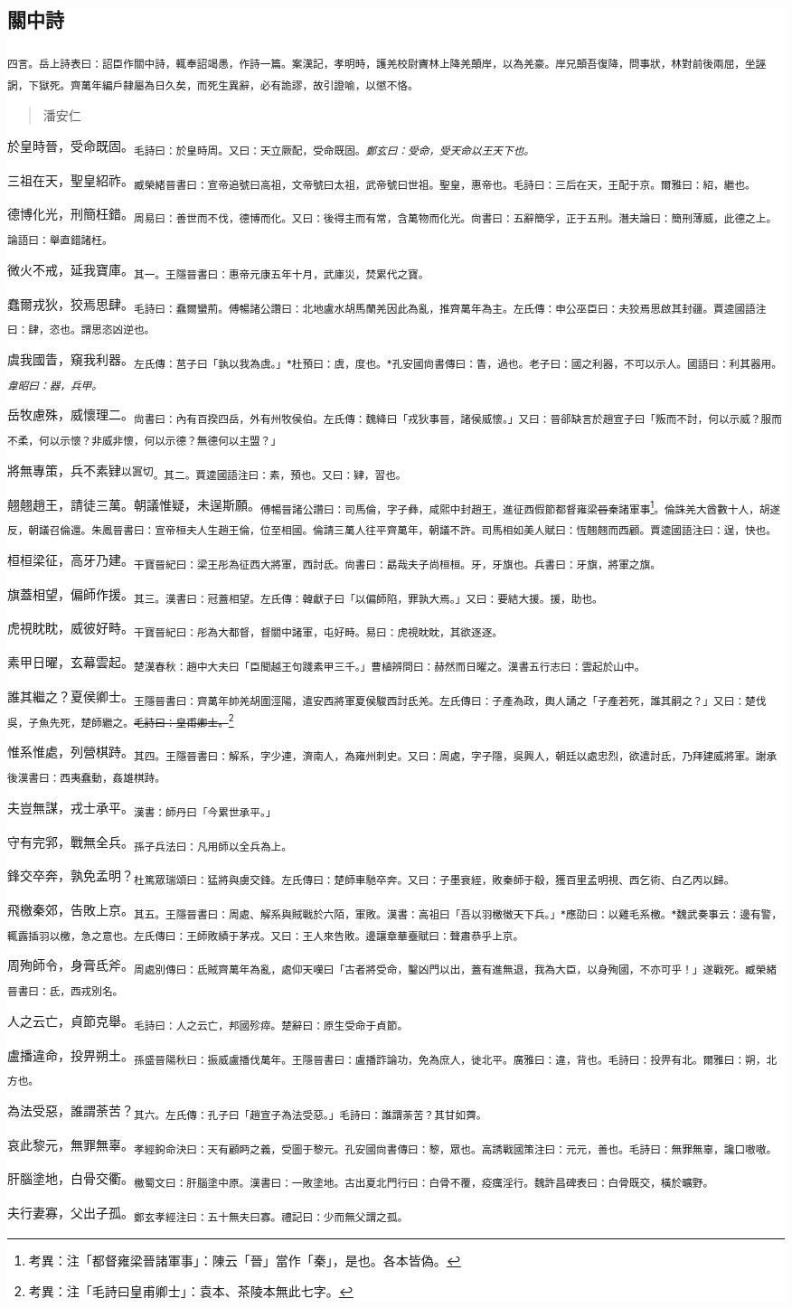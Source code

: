 [^20.3.4]: 考異：注「情慨而長懷」：袁本、茶陵本重「慨」字，是也。

## 關中詩

<sub>四言。岳上詩表曰：詔臣作關中詩，輒奉詔竭愚，作詩一篇。案漢記，孝明時，護羌校尉竇林上降羌顛岸，以為羌豪。岸兄顛吾復降，問事狀，林對前後兩屈，坐誣誷，下獄死。齊萬年編戶隸屬為日久矣，而死生異辭，必有詭謬，故引證喻，以懲不恪。</sub>

> 潘安仁

於皇時晉，受命既固。<sub>毛詩曰：於皇時周。又曰：天立厥配，受命既固。*鄭玄曰：受命，受天命以王天下也。*</sub>

三祖在天，聖皇紹祚。<sub>臧榮緒晉書曰：宣帝追號曰高祖，文帝號曰太祖，武帝號曰世祖。聖皇，惠帝也。毛詩曰：三后在天，王配于京。爾雅曰：紹，繼也。</sub>

德博化光，刑簡枉錯。<sub>周易曰：善世而不伐，德博而化。又曰：後得主而有常，含萬物而化光。尙書曰：五辭簡孚，正于五刑。潛夫論曰：簡刑薄威，此德之上。論語曰：舉直錯諸枉。</sub>

微火不戒，延我寶庫。<sub>其一。王隱晉書曰：惠帝元康五年十月，武庫災，焚累代之寶。</sub>

蠢爾戎狄，狡焉思肆。<sub>毛詩曰：蠢爾蠻荊。傅暢諸公讚曰：北地盧水胡馬蘭羌因此為亂，推齊萬年為主。左氏傳：申公巫臣曰：夫狡焉思啟其封疆。賈逵國語注曰：肆，恣也。謂思恣凶逆也。</sub>

虞我國眚，窺我利器。<sub>左氏傳：莒子曰「孰以我為虞。」*杜預曰：虞，度也。*孔安國尙書傳曰：眚，過也。老子曰：國之利器，不可以示人。國語曰：利其器用。*韋昭曰：器，兵甲。*</sub>

岳牧慮殊，威懷理二。<sub>尙書曰：內有百揆四岳，外有州牧侯伯。左氏傳：魏絳曰「戎狄事晉，諸侯威懷。」又曰：晉郤缺言於趙宣子曰「叛而不討，何以示威？服而不柔，何以示懷？非威非懷，何以示德？無德何以主盟？」</sub>

將無專策，兵不素肄`以寘切`<sub>。其二。賈逵國語注曰：素，預也。又曰：肄，習也。</sub>

翹翹趙王，請徒三萬。朝議惟疑，未逞斯願。<sub>傅暢晉諸公讚曰：司馬倫，字子彝，咸熙中封趙王，進征西假節都督雍梁~~晉~~秦諸軍事[^20.4.1]。倫誅羌大酋數十人，胡遂反，朝議召倫還。朱鳳晉書曰：宣帝桓夫人生趙王倫，位至相國。倫請三萬人往平齊萬年，朝議不許。司馬相如美人賦曰：恆翹翹而西顧。賈逵國語注曰：逞，快也。</sub>

桓桓梁征，高牙乃建。<sub>干寶晉紀曰：梁王彤為征西大將軍，西討氐。尙書曰：勗哉夫子尚桓桓。牙，牙旗也。兵書曰：牙旗，將軍之旗。</sub>

旗蓋相望，偏師作援。<sub>其三。漢書曰：冠蓋相望。左氏傳：韓獻子曰「以偏師陷，罪孰大焉。」又曰：要結大援。援，助也。</sub>

虎視眈眈，威彼好畤。<sub>干寶晉紀曰：彤為大都督，督關中諸軍，屯好畤。易曰：虎視眈眈，其欲逐逐。</sub>

素甲日曜，玄幕雲起。<sub>楚漢春秋：趙中大夫曰「臣聞越王句踐素甲三千。」曹植辨問曰：赫然而日曜之。漢書五行志曰：雲起於山中。</sub>

誰其繼之？夏侯卿士。<sub>王隱晉書曰：齊萬年帥羌胡圍涇陽，遣安西將軍夏侯駿西討氐羌。左氏傳曰：子產為政，輿人誦之「子產若死，誰其嗣之？」又曰：楚伐吳，子魚先死，楚師繼之。~~毛詩曰：皇甫卿士。~~[^20.4.2]</sub>

惟系惟處，列營棋跱。<sub>其四。王隱晉書曰：解系，字少連，濟南人，為雍州刺史。又曰：周處，字子隱，吳興人，朝廷以處忠烈，欲遣討氐，乃拜建威將軍。謝承後漢書曰：西夷蠢動，姦雄棋跱。</sub>

夫豈無謀，戎士承平。<sub>漢書：師丹曰「今累世承平。」</sub>

守有完郛，戰無全兵。<sub>孫子兵法曰：凡用師以全兵為上。</sub>

鋒交卒奔，孰免孟明？<sub>杜篤眾瑞頌曰：猛將與虜交鋒。左氏傳曰：楚師車馳卒奔。又曰：子墨衰絰，敗秦師于殽，獲百里孟明視、西乞術、白乙丙以歸。</sub>

飛檄秦郊，告敗上京。<sub>其五。王隱晉書曰：周處、解系與賊戰於六陌，軍敗。漢書：高祖曰「吾以羽檄徵天下兵。」*應劭曰：以雞毛系檄。*魏武奏事云：邊有警，輒露插羽以檄，急之意也。左氏傳曰：王師敗績于茅戎。又曰：王人來告敗。邊讓章華臺賦曰：聲肅恭乎上京。</sub>

周殉師令，身膏氐斧。<sub>周處別傳曰：氐賊齊萬年為亂，處仰天嘆曰「古者將受命，鑿凶門以出，蓋有進無退，我為大臣，以身殉國，不亦可乎！」遂戰死。臧榮緒晉書曰：氐，西戎別名。</sub>

人之云亡，貞節克舉。<sub>毛詩曰：人之云亡，邦國殄瘁。楚辭曰：原生受命于貞節。</sub>

盧播違命，投畀朔土。<sub>孫盛晉陽秋曰：振威盧播伐萬年。王隱晉書曰：盧播詐論功，免為庶人，徙北平。廣雅曰：違，背也。毛詩曰：投畀有北。爾雅曰：朔，北方也。</sub>

為法受惡，誰謂荼苦？<sub>其六。左氏傳：孔子曰「趙宣子為法受惡。」毛詩曰：誰謂荼苦？其甘如薺。</sub>

哀此黎元，無罪無辜。<sub>孝經鉤命決曰：天有顧眄之義，受圖于黎元。孔安國尙書傳曰：黎，眾也。高誘戰國策注曰：元元，善也。毛詩曰：無罪無辜，讒口嗷嗷。</sub>

肝腦塗地，白骨交衢。<sub>檄蜀文曰：肝腦塗中原。漢書曰：一敗塗地。古出夏北門行曰：白骨不覆，疫癘淫行。魏許昌碑表曰：白骨既交，橫於曠野。</sub>

夫行妻寡，父出子孤。<sub>鄭玄孝經注曰：五十無夫曰寡。禮記曰：少而無父謂之孤。</sub>


[^20.1.1]: 考異：注「市專」：袁本、茶陵本作「市專切」，在注末，是也。
[^20.1.2]: 考異：注「毛詩謂何顏而不速死也」：袁本、茶陵本「謂」作「曰」。案：考毛詩傳箋，皆無此文。蓋「毛」字傳寫有誤，此所引或在三家詩傳耳。五臣向注乃云「詩無此句，而以表言詩為誤。」果爾，豈子建誤稱，善又從而誤注耶？五臣鹵莽每類此。
[^20.2.1]: 考異：注「庭燎有煇」：袁本「煇」作「輝」。案：正文作「輝」，「輝」、「煇」同字，袁本是也。茶陵本亦作「煇」，蓋皆依今詩字改也。
[^20.2.2]: 考異：注「魏志曰黃初二年」：陳云「志」當作「書」。此王沈魏書，見國志注。案：所校是也。各本皆偽。
[^20.2.3]: 考異：注「儀禮曰」：案：「禮」下當有「注」字。各本皆脫。
[^20.2.4]: 考異：注「舛而不殊」：何校「舛」改「舍」，「殊」改「誅」。陳云國志作「捨而不誅」。細尋恐如李注所引為得，謂植雖有過，不忍遽絕耳。又「骨肉之親，析而不殊」，漢宣帝封海昏侯詔中語也。今案：陳校是也。考求通親親表云：「骨肉之恩，爽而不離。」李彼注引漢書「粲而不殊」。如淳曰「粲」或為「散」，此「舛」與「爽」、「粲」、「散」、「析」互異而義皆同。漢書宣紀作「粲」，武五子傳作「析」，當各依其舊。今國志蓋誤，而何據之，非矣。又荀悅漢紀，宣帝詔作「捨而不誅」，亦後人所改。
[^20.2.5]: 考異：注「魏志曰朱紱光大」：袁本、茶陵本無此七字。案：二本是也。考國志下文「光光大使，我榮我華」，作「朱紱光大，使我榮華」。然則「朱紱光大」乃「光光大使」句之異，不應以注此明甚矣。必或記於旁，而尤延之誤取耳。又案：善下文注引「光光常伯」，是選本無誤。今國志自不與善同，何、陳皆用國志校者，亦非。當各依本書。餘所有異同，準此。
[^20.2.6]: 考異：注「毛詩傳曰不慮不圖」：陳云「傳」當作「箋」。案：「雨無正，弗慮弗圖」，箋云「而不慮不圖」，此引之以注「不圖」也。
[^20.3.1]: 考異：祁祁士女：袁本、茶陵本有校語云善作「女士」。案：二本所見，傳寫倒也。此「女」字協韻，非與五臣有不同。尤本不倒，蓋改正之矣。
[^20.3.2]: 考異：注「糇糧食也」：陳云「糧」字衍，此引小雅伐木三章傳文，是也。各本皆衍。
[^20.3.3]: 考異：注「風漎漎而扶轄」：袁本「漎漎」作「從從」。案：當作「![&#x22529;](images/22529.svg)![&#x22529;](images/22529.svg)」。說已見前。茶陵本作「漎漎」，與此皆誤。
[^20.4.1]: 考異：注「都督雍梁晉諸軍事」：陳云「晉」當作「秦」，是也。各本皆偽。
[^20.4.2]: 考異：注「毛詩曰皇甫卿士」：袁本、茶陵本無此七字。
[^20.4.3]: 考異：注「古旦」：袁本、茶陵本作「旰古旦切」，在注末，是也。
[^20.4.4]: 考異：注「成規之畫」：陳云「之」字疑。今案：國志注所引作「外規廟勝之畫」，或此傳寫偽脫也。
[^20.4.5]: 考異：注「虛皛謬彰其義一耳但交相避」：袁本、茶陵本無此十二字。案：此當是二本脫。「交」當作「文」，傳寫偽耳。
[^20.4.6]: 考異：注「林欲以為功」下至「復詣林」：袁本、茶陵本無此十九字。案：此當是二本傳寫脫。范蔚宗書在西羌傳，文句小異。
[^20.4.7]: 考異：注「論語子曰」：何校「子」下添「路」字，陳同。各本皆脫。
[^20.4.8]: 考異：注「尙書曰申命羲叔」下至「以修封疆」：袁本、茶陵本無此三十一字。案：此當是二本脫去一節注也。
[^20.4.9]: 考異：注「惴惴或喣噓」：袁本、茶陵本「噓」下有「也」字。案：此當云「熙或作喣。喣，噓也」。各本皆誤。五臣銑注云「熙猶喣也」，即襲善此注為之，可借為證。
[^20.5.1]: 考異：注「謂五官中郎也」：案：「謂」當作「為」，「也」當作「將」。各本皆偽。
[^20.6.1]: 考異：注「升豉」：袁本、茶陵本作「翅升豉切」，在注中「不翅猶過多也」下，是也。
[^20.6.2]: 考異：注「論語摘襄聖承進讖曰」：袁本、茶陵本「襄」作「衰」，是也。
[^20.7.1]: 考異：注「少有學」下至「減死輸作」：袁本、茶陵本無此四十二字，有「為司空軍謀祭酒掾屬轉為平原侯庶子後為五官將有文學」二十四字。案：二本是也。
[^20.7.2]: 考異：注「古詩曰日出東南行」：案：此當作「古日出東南隅行曰」。各本皆誤。
[^20.8.1]: 考異：注「後為五官將文學卒」：袁本、茶陵本「官」下有「中郎」二字，是也。
[^20.9.1]: 考異：注「又程猗說石圖曰」：袁本、茶陵本「又」下有「曰」字，是也。
[^20.9.2]: 考異：注「惟此與宅」：陳云「惟此」二字當乙。各本皆倒。
[^20.9.3]: 考異：注「言日澄清也」：袁本、茶陵本但有「澄」字，無上「言日」、下「清也」四字。陳云「言日」當據左太沖詩注作「方言曰」。案：此或尤延之校添，而又脫誤耳。
[^20.9.4]: 考異：注「搏拊琴瑟」：袁本、茶陵本無此四字。案：此亦尤延之校添。
[^20.9.5]: 考異：注「儀禮曰小臣正辭」：袁本作「小臣已見上文」，是也。茶陵本亦複出，皆非。
[^20.10.1]: 考異：陵風協紀：案：「紀」當作「極」。袁本云善作「紀」。茶陵本云五臣作「極」。詳善引孝經鉤命決注「協極」，是善亦作「極」，不作「紀」。各本所見皆非。
[^20.10.2]: 考異：注「國語曰次序三辰賈逵曰日月星也」：袁本、茶陵本無此十四字。
[^20.10.3]: 考異：注「合壽考也」：陳云「合」當作「令」，是也，各本皆偽。
[^20.11.1]: 考異：注「文章志曰應貞」：袁本、茶陵本「貞」作「禎」，下同。案：今晉書文苑傳作「貞」。又上所引晉陽秋，各本皆作「貞」。蓋諸文互異，善各從其本。尤延之據晉書校改而一之耳。
[^20.11.2]: 考異：注「奄有九州」：陳云「州」當作「有」。各本皆誤。
[^20.11.3]: 考異：注「在人也」：袁本、茶陵本「在人」二字作「是」。案：此尤延之校改。
[^20.11.4]: 考異：射御茲器：茶陵本云「射」五臣作「躬」。袁本云善作「射」。何校云五臣作「躬」，是也。今案：注無明文，二本校語非可全據。善果何作，莫可考，晉書亦作「射」，仍不當竟改，何校未是也。
[^20.11.5]: 考異：注「不懈于位」：袁本、茶陵本「不」作「匪」。案：此亦尤延之校改。
[^20.12.1]: 考異：注「宋書七志曰」：袁本「宋」作「今」。茶陵本亦作「宋」。陳云注引今書七志處甚多；又證以王文憲集序，「宋」字之誤無疑。案：所說是也。
[^20.12.2]: 考異：注「東郡人也」：袁本、茶陵本「東」作「陳」，是也。
[^20.12.3]: 考異：注「冠于時」：袁本、茶陵本「時」上有「一」字，是也。
[^20.12.4]: 考異：注「命有司」：袁本、茶陵本「命」上有「乃」字。案：「有司」當作「司服」。
[^20.12.5]: 考異：注「必脩其故」：袁本、茶陵本「脩」作「循」，是也。
[^20.12.6]: 考異：注「又何為乎」：袁本、茶陵本此四字作「何在」二字。案：凡此類皆尤延之改。
[^20.12.7]: 考異：注「日出暘谷」：袁本「暘」作「陽」，下同。茶陵本亦皆作「暘」。案：當作「湯」。各本皆偽。「湯谷」，如蜀都、吳都、西征等賦，皆有其證，不具出。
[^20.13.1]: 考異：注「沈約宋書曰」下至「為高祖相國掾」：茶陵本「善曰」下無此二十二字，有「與彭城王義康」六字，其五臣「銑曰」下有之。袁木但載銑注，末云「善注同」。案：此并「五臣」於善，而各本皆失善之舊，無可訂正也。
[^20.13.2]: 考異：注「草木交曰薄處」：陳云「處」字當在「交」字下。案：「處」衍字耳。各本皆偽。今楚辭注「交」下有錯字，善引不備。登廬山香爐峰詩注亦如此。
[^20.14.1]: 考異：注「毛萇曰痱病也今本作腓字非」：案：「痱」「腓」二字當互易，詳文義。謝詩作「痱」，善引韓及毛皆作「腓」，而訂之曰「今本作痱字，非也」。考鮑明遠苦熱行「渡瀘寧具腓」注引毛詩「百卉具腓」。毛萇曰：「腓，病也」。則此不得為「痱，病也」明甚。蓋五臣因之，改正文為「腓」，後以亂善，遂復倒此二字使相就，不知其不可通也。
[^20.14.2]: 考異：歸客遂海嵎：案：「嵎」當作「隅」。袁、茶陵二本校語云善從「山」。詳善引尙書注「海隅」，是善亦作「隅」。各本所見皆非。
[^20.14.3]: 考異：注「大川之間」：何校「間」改「上」，陳同。各本皆偽。
